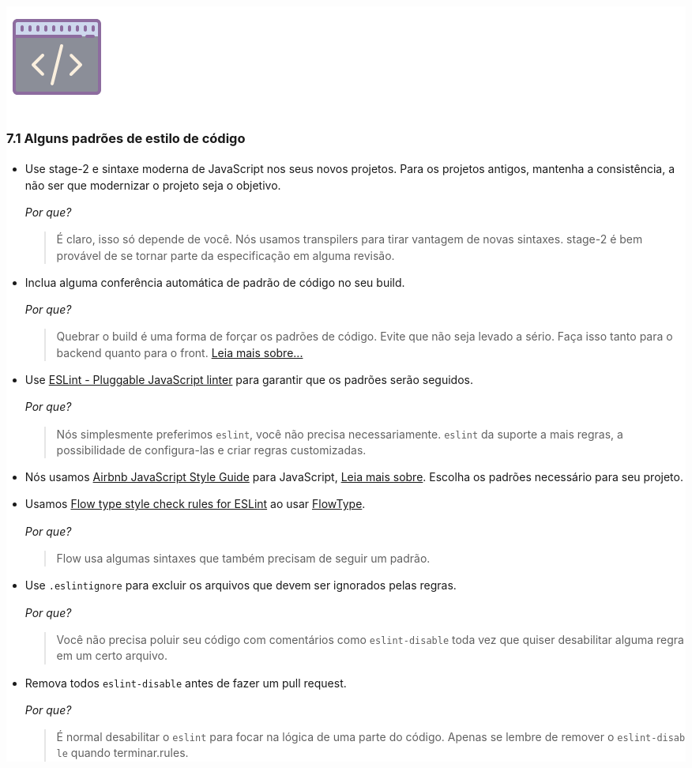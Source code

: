 ![Code style](/images/code-style.png)

<a name="code-style-check"></a>

### 7.1 Alguns padrões de estilo de código

- Use stage-2 e sintaxe moderna de JavaScript nos seus novos projetos. Para os projetos antigos, mantenha a consistência, a não ser que modernizar o projeto seja o objetivo.

  _Por que?_

  > É claro, isso só depende de você. Nós usamos transpilers para tirar vantagem de novas sintaxes. stage-2 é bem provável de se tornar parte da especificação em alguma revisão.

- Inclua alguma conferência automática de padrão de código no seu build.

  _Por que?_

  > Quebrar o build é uma forma de forçar os padrões de código. Evite que não seja levado a sério. Faça isso tanto para o backend quanto para o front. [Leia mais sobre...](https://www.robinwieruch.de/react-eslint-webpack-babel/)

- Use [ESLint - Pluggable JavaScript linter](http://eslint.org/) para garantir que os padrões serão seguidos.

  _Por que?_

  > Nós simplesmente preferimos `eslint`, você não precisa necessariamente. `eslint` da suporte a mais regras, a possibilidade de configura-las e criar regras customizadas.

- Nós usamos [Airbnb JavaScript Style Guide](https://github.com/airbnb/javascript) para JavaScript, [Leia mais sobre](https://www.gitbook.com/book/duk/airbnb-javascript-guidelines/details). Escolha os padrões necessário para seu projeto.

- Usamos [Flow type style check rules for ESLint](https://github.com/gajus/eslint-plugin-flowtype) ao usar [FlowType](https://flow.org/).

  _Por que?_

  > Flow usa algumas sintaxes que também precisam de seguir um padrão.

- Use `.eslintignore` para excluir os arquivos que devem ser ignorados pelas regras.

  _Por que?_

  > Você não precisa poluir seu código com comentários como `eslint-disable` toda vez que quiser desabilitar alguma regra em um certo arquivo.

- Remova todos `eslint-disable` antes de fazer um pull request.

  _Por que?_

  > É normal desabilitar o `eslint` para focar na lógica de uma parte do código. Apenas se lembre de remover o `eslint-disable` quando terminar.rules.

